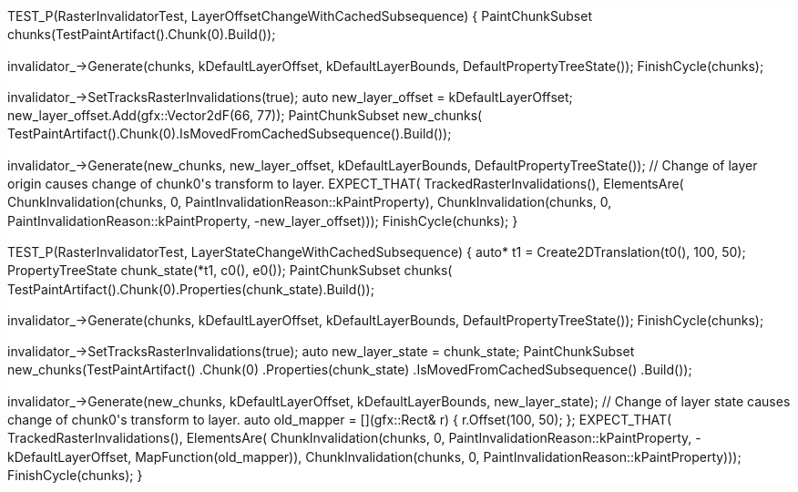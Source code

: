 TEST_P(RasterInvalidatorTest, LayerOffsetChangeWithCachedSubsequence) {
  PaintChunkSubset chunks(TestPaintArtifact().Chunk(0).Build());

  invalidator_->Generate(chunks, kDefaultLayerOffset, kDefaultLayerBounds,
                         DefaultPropertyTreeState());
  FinishCycle(chunks);

  invalidator_->SetTracksRasterInvalidations(true);
  auto new_layer_offset = kDefaultLayerOffset;
  new_layer_offset.Add(gfx::Vector2dF(66, 77));
  PaintChunkSubset new_chunks(
      TestPaintArtifact().Chunk(0).IsMovedFromCachedSubsequence().Build());

  invalidator_->Generate(new_chunks, new_layer_offset, kDefaultLayerBounds,
                         DefaultPropertyTreeState());
  // Change of layer origin causes change of chunk0's transform to layer.
  EXPECT_THAT(
      TrackedRasterInvalidations(),
      ElementsAre(
          ChunkInvalidation(chunks, 0, PaintInvalidationReason::kPaintProperty),
          ChunkInvalidation(chunks, 0, PaintInvalidationReason::kPaintProperty,
                            -new_layer_offset)));
  FinishCycle(chunks);
}

TEST_P(RasterInvalidatorTest, LayerStateChangeWithCachedSubsequence) {
  auto* t1 = Create2DTranslation(t0(), 100, 50);
  PropertyTreeState chunk_state(*t1, c0(), e0());
  PaintChunkSubset chunks(
      TestPaintArtifact().Chunk(0).Properties(chunk_state).Build());

  invalidator_->Generate(chunks, kDefaultLayerOffset, kDefaultLayerBounds,
                         DefaultPropertyTreeState());
  FinishCycle(chunks);

  invalidator_->SetTracksRasterInvalidations(true);
  auto new_layer_state = chunk_state;
  PaintChunkSubset new_chunks(TestPaintArtifact()
                                  .Chunk(0)
                                  .Properties(chunk_state)
                                  .IsMovedFromCachedSubsequence()
                                  .Build());

  invalidator_->Generate(new_chunks, kDefaultLayerOffset, kDefaultLayerBounds,
                         new_layer_state);
  // Change of layer state causes change of chunk0's transform to layer.
  auto old_mapper = [](gfx::Rect& r) { r.Offset(100, 50); };
  EXPECT_THAT(
      TrackedRasterInvalidations(),
      ElementsAre(
          ChunkInvalidation(chunks, 0, PaintInvalidationReason::kPaintProperty,
                            -kDefaultLayerOffset, MapFunction(old_mapper)),
          ChunkInvalidation(chunks, 0,
                            PaintInvalidationReason::kPaintProperty)));
  FinishCycle(chunks);
}
